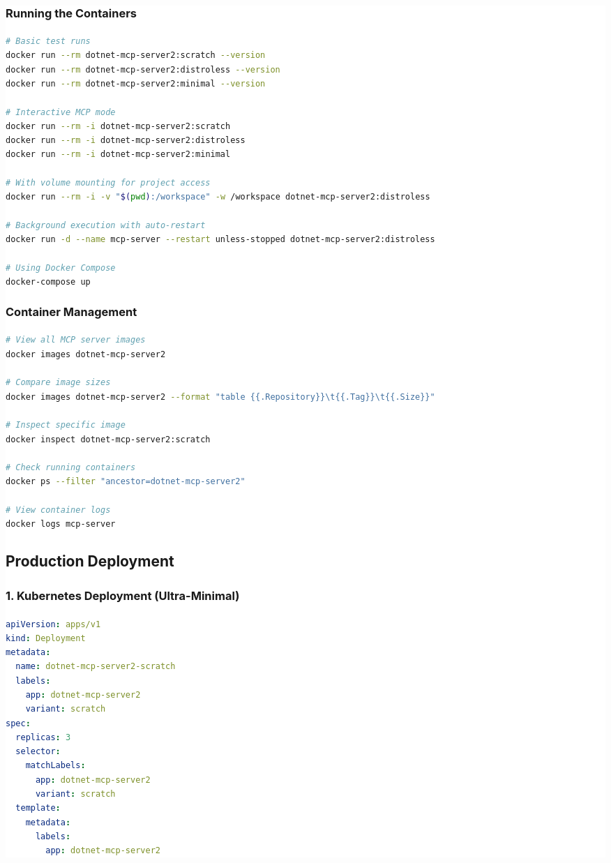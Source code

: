 ### Running the Containers

```bash
# Basic test runs
docker run --rm dotnet-mcp-server2:scratch --version
docker run --rm dotnet-mcp-server2:distroless --version
docker run --rm dotnet-mcp-server2:minimal --version

# Interactive MCP mode
docker run --rm -i dotnet-mcp-server2:scratch
docker run --rm -i dotnet-mcp-server2:distroless
docker run --rm -i dotnet-mcp-server2:minimal

# With volume mounting for project access
docker run --rm -i -v "$(pwd):/workspace" -w /workspace dotnet-mcp-server2:distroless

# Background execution with auto-restart
docker run -d --name mcp-server --restart unless-stopped dotnet-mcp-server2:distroless

# Using Docker Compose
docker-compose up
```

### Container Management

```bash
# View all MCP server images
docker images dotnet-mcp-server2

# Compare image sizes
docker images dotnet-mcp-server2 --format "table {{.Repository}}\t{{.Tag}}\t{{.Size}}"

# Inspect specific image
docker inspect dotnet-mcp-server2:scratch

# Check running containers
docker ps --filter "ancestor=dotnet-mcp-server2"

# View container logs
docker logs mcp-server
```

## Production Deployment

### 1. Kubernetes Deployment (Ultra-Minimal)

```yaml
apiVersion: apps/v1
kind: Deployment
metadata:
  name: dotnet-mcp-server2-scratch
  labels:
    app: dotnet-mcp-server2
    variant: scratch
spec:
  replicas: 3
  selector:
    matchLabels:
      app: dotnet-mcp-server2
      variant: scratch
  template:
    metadata:
      labels:
        app: dotnet-mcp-server2
```